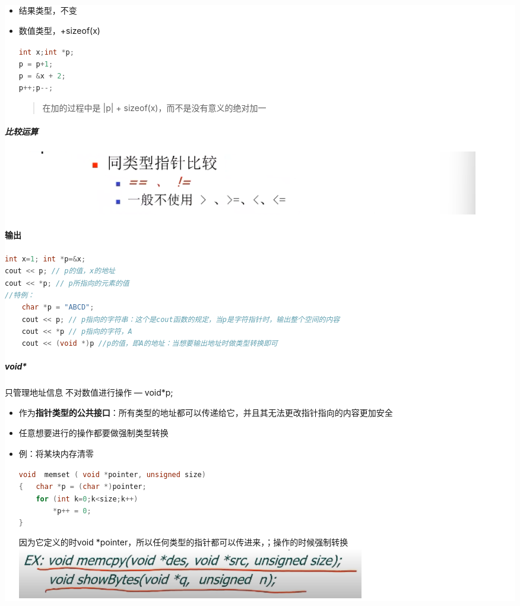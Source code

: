 - 结果类型，不变

- 数值类型，+sizeof(x)

  ```c++
  int x;int *p;
  p = p+1;
  p = &x + 2;
  p++;p--;
  ```

  > 在加的过程中是 |p| + sizeof(x)，而不是没有意义的绝对加一

##### 比较运算

![image-20220323105731267](../typaro截图/image-20220323105731267.png)

#### 输出

```c++
int x=1; int *p=&x;
cout << p; // p的值，x的地址
cout << *p; // p所指向的元素的值
//特例：
	char *p = "ABCD";
	cout << p; // p指向的字符串：这个是cout函数的规定，当p是字符指针时，输出整个空间的内容
	cout << *p // p指向的字符，A
    cout << (void *)p //p的值，即A的地址：当想要输出地址时做类型转换即可    
```

##### void*

只管理地址信息 不对数值进行操作 — void*p;

- 作为**指针类型的公共接口**：所有类型的地址都可以传递给它，并且其无法更改指针指向的内容更加安全

- 任意想要进行的操作都要做强制类型转换

- 例：将某块内存清零

  ```c++
  void  memset ( void *pointer, unsigned size) 
  {   char *p = (char *)pointer;
      for (int k=0;k<size;k++)
          *p++ = 0;
  }
  ```

  因为它定义的时void *pointer，所以任何类型的指针都可以传进来，；操作的时候强制转换![image-20220323111112826](../typaro截图/image-20220323111112826.png)
